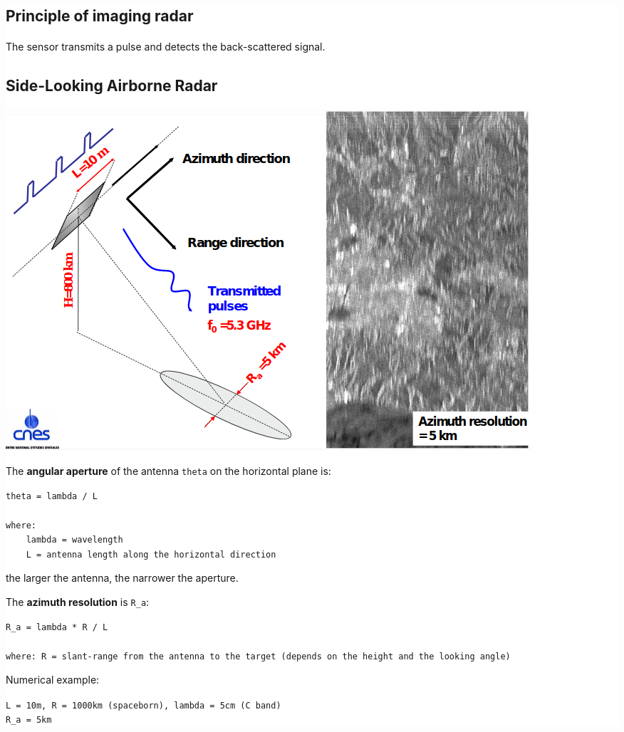 ## Principle of imaging radar

The sensor transmits a pulse and detects the back-scattered signal.

## Side-Looking Airborne Radar

![](img/SLAR.png)

The __angular aperture__ of the antenna `theta` on the horizontal plane is:
```
theta = lambda / L

where:
    lambda = wavelength
    L = antenna length along the horizontal direction
```
the larger the antenna, the narrower the aperture.

The __azimuth resolution__ is `R_a`:
```
R_a = lambda * R / L

where: R = slant-range from the antenna to the target (depends on the height and the looking angle)
```

Numerical example:
```
L = 10m, R = 1000km (spaceborn), lambda = 5cm (C band)
R_a = 5km
```
